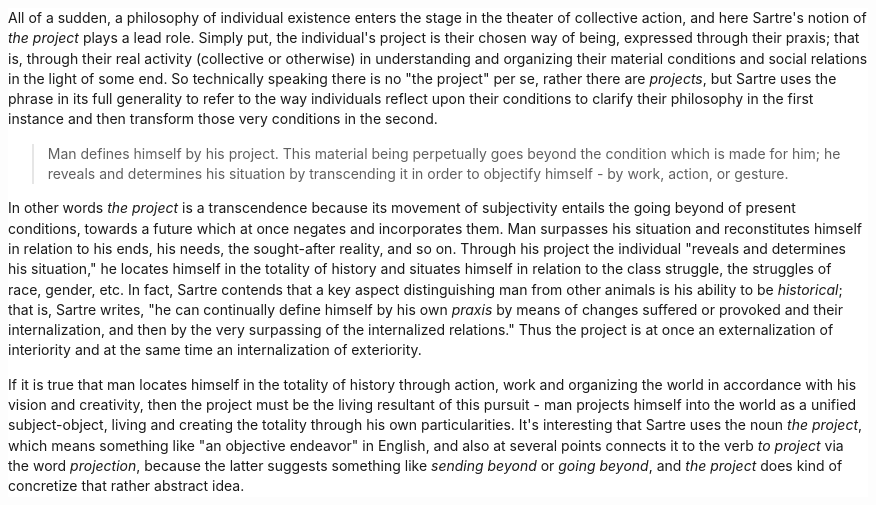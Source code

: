 All of a sudden, a philosophy of individual existence enters the stage in the theater of collective action, and here Sartre's notion of *the project* plays a lead role. Simply put, the individual's project is their chosen way of being, expressed through their praxis; that is, through their real activity (collective or otherwise) in understanding and organizing their material conditions and social relations in the light of some end. So technically speaking there is no "the project" per se, rather there are *projects*, but Sartre uses the phrase in its full generality to refer to the way individuals reflect upon their conditions to clarify their philosophy in the first instance and then transform those very conditions in the second. 

> Man defines himself by his project. This material being perpetually goes beyond the condition which is made for him; he reveals and determines his situation by transcending it in order to objectify himself - by work, action, or gesture.

In other words *the project* is a transcendence because its movement of subjectivity entails the going beyond of present conditions, towards a future which at once negates and incorporates them. Man surpasses his situation and reconstitutes himself in relation to his ends, his needs, the sought-after reality, and so on. Through his project the individual "reveals and determines his situation," he locates himself in the totality of history and situates himself in relation to the class struggle, the struggles of race, gender, etc. In fact, Sartre contends that a key aspect distinguishing man from other animals is his ability to be *historical*; that is, Sartre writes, "he can continually define himself by his own *praxis* by means of changes suffered or provoked and their internalization, and then by the very surpassing of the internalized relations." Thus the project is at once an externalization of interiority and at the same time an internalization of exteriority. 

If it is true that man locates himself in the totality of history through action, work and organizing the world in accordance with his vision and creativity, then the project must be the living resultant of this pursuit - man projects himself into the world as a unified subject-object, living and creating the totality through his own particularities. It's interesting that Sartre uses the noun *the project*, which means something like "an objective endeavor" in English, and also at several points connects it to the verb *to project* via the word *projection*, because the latter suggests something like *sending beyond* or *going beyond*, and *the project* does kind of concretize that rather abstract idea.



<center>
<figure class="image">